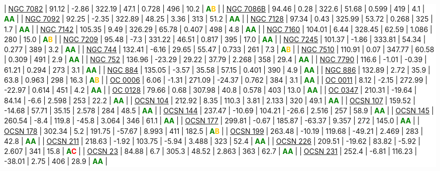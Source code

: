 | [NGC 7082](/_clusters/ngc7082/) | 91.12 | -2.86 | 322.19 | 47.1 | 0.728 | 496 | 10.2 | <span style="color: green; font-weight: bold;">A</span><span style="color: #FFC300; font-weight: bold;">B</span> |
| [NGC 7086B](/_clusters/ngc7086b/) | 94.46 | 0.28 | 322.6 | 51.68 | 0.599 | 419 | 4.1 | <span style="color: green; font-weight: bold;">A</span><span style="color: green; font-weight: bold;">A</span> |
| [NGC 7092](/_clusters/ngc7092/) | 92.25 | -2.35 | 322.89 | 48.25 | 3.36 | 313 | 51.2 | <span style="color: green; font-weight: bold;">A</span><span style="color: green; font-weight: bold;">A</span> |
| [NGC 7128](/_clusters/ngc7128/) | 97.34 | 0.43 | 325.99 | 53.72 | 0.268 | 325 | 1.7 | <span style="color: green; font-weight: bold;">A</span><span style="color: green; font-weight: bold;">A</span> |
| [NGC 7142](/_clusters/ngc7142/) | 105.35 | 9.49 | 326.29 | 65.78 | 0.407 | 498 | 4.8 | <span style="color: green; font-weight: bold;">A</span><span style="color: green; font-weight: bold;">A</span> |
| [NGC 7160](/_clusters/ngc7160/) | 104.01 | 6.44 | 328.45 | 62.59 | 1.086 | 280 | 15.0 | <span style="color: green; font-weight: bold;">A</span><span style="color: #FFC300; font-weight: bold;">B</span> |
| [NGC 7209](/_clusters/ngc7209/) | 95.48 | -7.3 | 331.22 | 46.51 | 0.817 | 395 | 17.0 | <span style="color: green; font-weight: bold;">A</span><span style="color: green; font-weight: bold;">A</span> |
| [NGC 7245](/_clusters/ngc7245/) | 101.37 | -1.86 | 333.81 | 54.34 | 0.277 | 389 | 3.2 | <span style="color: green; font-weight: bold;">A</span><span style="color: green; font-weight: bold;">A</span> |
| [NGC 744](/_clusters/ngc744/) | 132.41 | -6.16 | 29.65 | 55.47 | 0.733 | 261 | 7.3 | <span style="color: green; font-weight: bold;">A</span><span style="color: #FFC300; font-weight: bold;">B</span> |
| [NGC 7510](/_clusters/ngc7510/) | 110.91 | 0.07 | 347.77 | 60.58 | 0.309 | 491 | 2.9 | <span style="color: green; font-weight: bold;">A</span><span style="color: green; font-weight: bold;">A</span> |
| [NGC 752](/_clusters/ngc752/) | 136.96 | -23.29 | 29.22 | 37.79 | 2.268 | 358 | 29.4 | <span style="color: green; font-weight: bold;">A</span><span style="color: green; font-weight: bold;">A</span> |
| [NGC 7790](/_clusters/ngc7790/) | 116.6 | -1.01 | -0.39 | 61.21 | 0.294 | 273 | 3.1 | <span style="color: green; font-weight: bold;">A</span><span style="color: green; font-weight: bold;">A</span> |
| [NGC 884](/_clusters/ngc884/) | 135.05 | -3.57 | 35.58 | 57.15 | 0.401 | 390 | 4.9 | <span style="color: green; font-weight: bold;">A</span><span style="color: green; font-weight: bold;">A</span> |
| [NGC 886](/_clusters/ngc886/) | 132.89 | 2.72 | 35.9 | 63.8 | 0.963 | 298 | 16.3 | <span style="color: green; font-weight: bold;">A</span><span style="color: #FFC300; font-weight: bold;">B</span> |
| [OC 0006](/_clusters/oc0006/) | 6.06 | -1.31 | 271.09 | -24.37 | 0.762 | 384 | 3.1 | <span style="color: green; font-weight: bold;">A</span><span style="color: green; font-weight: bold;">A</span> |
| [OC 0011](/_clusters/oc0011/) | 8.12 | -2.15 | 272.99 | -22.97 | 0.614 | 451 | 4.2 | <span style="color: green; font-weight: bold;">A</span><span style="color: green; font-weight: bold;">A</span> |
| [OC 0128](/_clusters/oc0128/) | 79.66 | 0.68 | 307.98 | 40.8 | 0.578 | 403 | 13.0 | <span style="color: green; font-weight: bold;">A</span><span style="color: green; font-weight: bold;">A</span> |
| [OC 0347](/_clusters/oc0347/) | 210.31 | -19.64 | 84.14 | -6.6 | 2.598 | 253 | 22.2 | <span style="color: green; font-weight: bold;">A</span><span style="color: green; font-weight: bold;">A</span> |
| [OCSN 104](/_clusters/ocsn104/) | 212.92 | 8.35 | 110.3 | 3.81 | 2.133 | 320 | 49.1 | <span style="color: green; font-weight: bold;">A</span><span style="color: green; font-weight: bold;">A</span> |
| [OCSN 107](/_clusters/ocsn107/) | 159.52 | -14.68 | 57.71 | 35.15 | 2.578 | 284 | 48.5 | <span style="color: green; font-weight: bold;">A</span><span style="color: green; font-weight: bold;">A</span> |
| [OCSN 144](/_clusters/ocsn144/) | 237.47 | -10.69 | 104.21 | -26.6 | 2.516 | 257 | 58.9 | <span style="color: green; font-weight: bold;">A</span><span style="color: green; font-weight: bold;">A</span> |
| [OCSN 145](/_clusters/ocsn145/) | 260.54 | -8.4 | 119.8 | -45.8 | 3.064 | 346 | 61.1 | <span style="color: green; font-weight: bold;">A</span><span style="color: green; font-weight: bold;">A</span> |
| [OCSN 177](/_clusters/ocsn177/) | 299.81 | -0.67 | 185.87 | -63.37 | 9.357 | 272 | 145.0 | <span style="color: green; font-weight: bold;">A</span><span style="color: green; font-weight: bold;">A</span> |
| [OCSN 178](/_clusters/ocsn178/) | 302.34 | 5.2 | 191.75 | -57.67 | 8.993 | 411 | 182.5 | <span style="color: green; font-weight: bold;">A</span><span style="color: #FFC300; font-weight: bold;">B</span> |
| [OCSN 199](/_clusters/ocsn199/) | 263.48 | -10.19 | 119.68 | -49.21 | 2.469 | 283 | 42.8 | <span style="color: green; font-weight: bold;">A</span><span style="color: green; font-weight: bold;">A</span> |
| [OCSN 211](/_clusters/ocsn211/) | 218.63 | -1.92 | 103.75 | -5.94 | 3.488 | 323 | 52.4 | <span style="color: green; font-weight: bold;">A</span><span style="color: green; font-weight: bold;">A</span> |
| [OCSN 226](/_clusters/ocsn226/) | 209.51 | -19.62 | 83.82 | -5.92 | 2.607 | 341 | 15.8 | <span style="color: green; font-weight: bold;">A</span><span style="color: red; font-weight: bold;">C</span> |
| [OCSN 23](/_clusters/ocsn23/) | 84.88 | 6.7 | 305.3 | 48.52 | 2.863 | 363 | 62.7 | <span style="color: green; font-weight: bold;">A</span><span style="color: green; font-weight: bold;">A</span> |
| [OCSN 231](/_clusters/ocsn231/) | 252.4 | -6.81 | 116.23 | -38.01 | 2.75 | 406 | 28.9 | <span style="color: green; font-weight: bold;">A</span><span style="color: green; font-weight: bold;">A</span> |